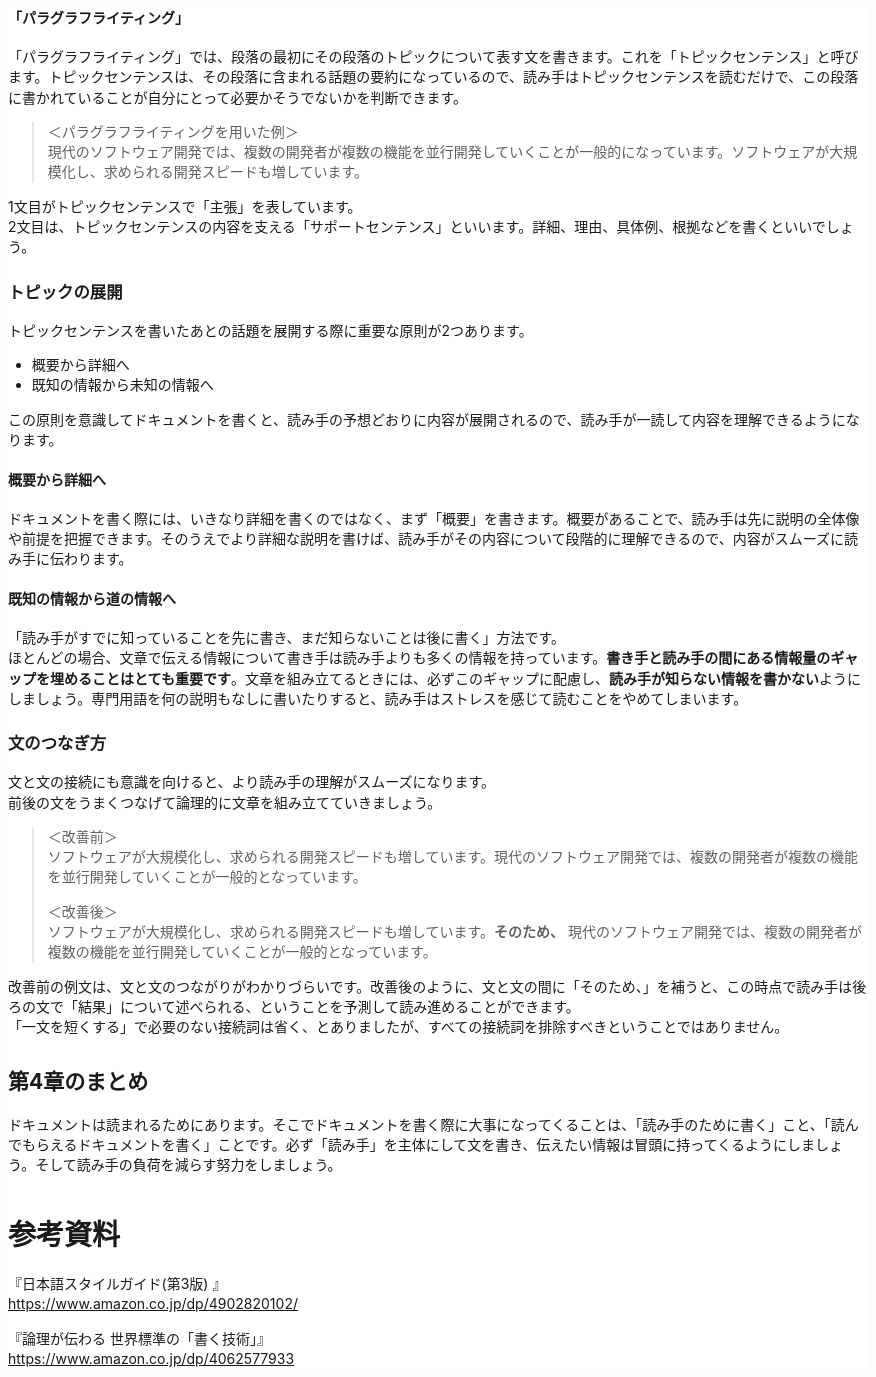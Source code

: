 #### 「パラグラフライティング」

「パラグラフライティング」では、段落の最初にその段落のトピックについて表す文を書きます。これを「トピックセンテンス」と呼びます。トピックセンテンスは、その段落に含まれる話題の要約になっているので、読み手はトピックセンテンスを読むだけで、この段落に書かれていることが自分にとって必要かそうでないかを判断できます。  

> ＜パラグラフライティングを用いた例＞  
> 現代のソフトウェア開発では、複数の開発者が複数の機能を並行開発していくことが一般的になっています。ソフトウェアが大規模化し、求められる開発スピードも増しています。  

1文目がトピックセンテンスで「主張」を表しています。  
2文目は、トピックセンテンスの内容を支える「サポートセンテンス」といいます。詳細、理由、具体例、根拠などを書くといいでしょう。  

### トピックの展開

トピックセンテンスを書いたあとの話題を展開する際に重要な原則が2つあります。  

- 概要から詳細へ
- 既知の情報から未知の情報へ

この原則を意識してドキュメントを書くと、読み手の予想どおりに内容が展開されるので、読み手が一読して内容を理解できるようになります。  

#### 概要から詳細へ

ドキュメントを書く際には、いきなり詳細を書くのではなく、まず「概要」を書きます。概要があることで、読み手は先に説明の全体像や前提を把握できます。そのうえでより詳細な説明を書けば、読み手がその内容について段階的に理解できるので、内容がスムーズに読み手に伝わります。  

#### 既知の情報から道の情報へ

「読み手がすでに知っていることを先に書き、まだ知らないことは後に書く」方法です。  
ほとんどの場合、文章で伝える情報について書き手は読み手よりも多くの情報を持っています。**書き手と読み手の間にある情報量のギャップを埋めることはとても重要です**。文章を組み立てるときには、必ずこのギャップに配慮し、**読み手が知らない情報を書かない**ようにしましょう。専門用語を何の説明もなしに書いたりすると、読み手はストレスを感じて読むことをやめてしまいます。

### 文のつなぎ方

文と文の接続にも意識を向けると、より読み手の理解がスムーズになります。  
前後の文をうまくつなげて論理的に文章を組み立てていきましょう。  

> ＜改善前＞  
> ソフトウェアが大規模化し、求められる開発スピードも増しています。現代のソフトウェア開発では、複数の開発者が複数の機能を並行開発していくことが一般的となっています。  
>  
> ＜改善後＞  
> ソフトウェアが大規模化し、求められる開発スピードも増しています。__そのため、__ 現代のソフトウェア開発では、複数の開発者が複数の機能を並行開発していくことが一般的となっています。  

改善前の例文は、文と文のつながりがわかりづらいです。改善後のように、文と文の間に「そのため、」を補うと、この時点で読み手は後ろの文で「結果」について述べられる、ということを予測して読み進めることができます。  
「一文を短くする」で必要のない接続詞は省く、とありましたが、すべての接続詞を排除すべきということではありません。  

## 第4章のまとめ

ドキュメントは読まれるためにあります。そこでドキュメントを書く際に大事になってくることは、「読み手のために書く」こと、「読んでもらえるドキュメントを書く」ことです。必ず「読み手」を主体にして文を書き、伝えたい情報は冒頭に持ってくるようにしましょう。そして読み手の負荷を減らす努力をしましょう。  

# 参考資料

『日本語スタイルガイド(第3版) 』  
https://www.amazon.co.jp/dp/4902820102/  

『論理が伝わる 世界標準の「書く技術」』  
https://www.amazon.co.jp/dp/4062577933  

